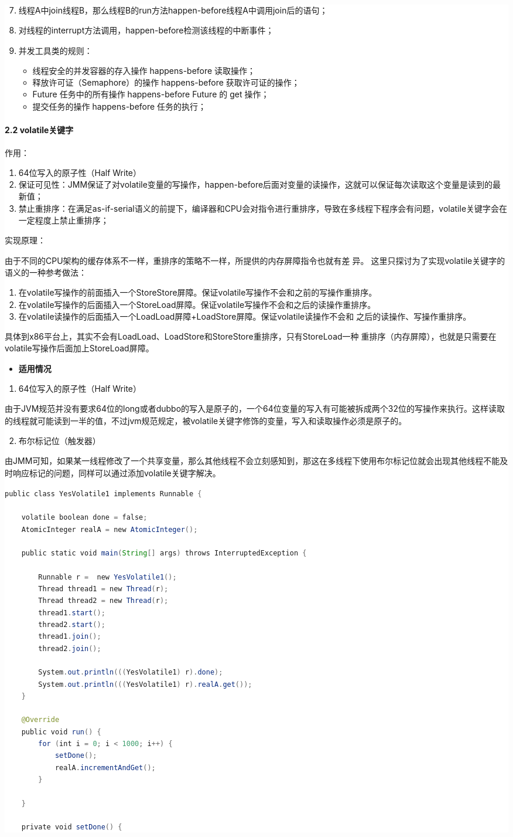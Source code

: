 7. 线程A中join线程B，那么线程B的run方法happen-before线程A中调用join后的语句；

8. 对线程的interrupt方法调用，happen-before检测该线程的中断事件；

9. 并发工具类的规则：

   - 线程安全的并发容器的存入操作 happens-before 读取操作；
   - 释放许可证（Semaphore）的操作 happens-before 获取许可证的操作；
   - Future 任务中的所有操作 happens-before Future 的 get 操作；
   - 提交任务的操作 happens-before 任务的执行；

####  2.2 volatile关键字

作用：

1. 64位写入的原子性（Half Write）
2. 保证可见性：JMM保证了对volatile变量的写操作，happen-before后面对变量的读操作，这就可以保证每次读取这个变量是读到的最新值；
3. 禁止重排序：在满足as-if-serial语义的前提下，编译器和CPU会对指令进行重排序，导致在多线程下程序会有问题，volatile关键字会在一定程度上禁止重排序；

实现原理：

​	由于不同的CPU架构的缓存体系不一样，重排序的策略不一样，所提供的内存屏障指令也就有差 异。 这里只探讨为了实现volatile关键字的语义的一种参考做法：

1. 在volatile写操作的前面插入一个StoreStore屏障。保证volatile写操作不会和之前的写操作重排序。 
2. 在volatile写操作的后面插入一个StoreLoad屏障。保证volatile写操作不会和之后的读操作重排序。 
3. 在volatile读操作的后面插入一个LoadLoad屏障+LoadStore屏障。保证volatile读操作不会和 之后的读操作、写操作重排序。

​     具体到x86平台上，其实不会有LoadLoad、LoadStore和StoreStore重排序，只有StoreLoad一种 重排序（内存屏障），也就是只需要在volatile写操作后面加上StoreLoad屏障。

- **适用情况**

1. 64位写入的原子性（Half Write）

由于JVM规范并没有要求64位的long或者dubbo的写入是原子的，一个64位变量的写入有可能被拆成两个32位的写操作来执行。这样读取的线程就可能读到一半的值，不过jvm规范规定，被volatile关键字修饰的变量，写入和读取操作必须是原子的。

2. 布尔标记位（触发器）

由JMM可知，如果某一线程修改了一个共享变量，那么其他线程不会立刻感知到，那这在多线程下使用布尔标记位就会出现其他线程不能及时响应标记的问题，同样可以通过添加volatile关键字解决。

```java
public class YesVolatile1 implements Runnable {

    volatile boolean done = false;
    AtomicInteger realA = new AtomicInteger();
    
    public static void main(String[] args) throws InterruptedException {

        Runnable r =  new YesVolatile1();
        Thread thread1 = new Thread(r);
        Thread thread2 = new Thread(r);
        thread1.start();
        thread2.start();
        thread1.join();
        thread2.join();

        System.out.println(((YesVolatile1) r).done);
        System.out.println(((YesVolatile1) r).realA.get());
    }

    @Override
    public void run() {
        for (int i = 0; i < 1000; i++) {
            setDone();
            realA.incrementAndGet();
        }

    }
    
    private void setDone() {
```